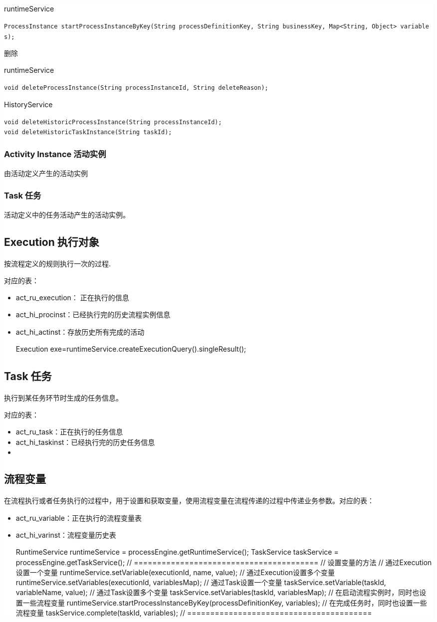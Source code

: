 runtimeService

    ProcessInstance startProcessInstanceByKey(String processDefinitionKey, String businessKey, Map<String, Object> variables);

删除

runtimeService

    void deleteProcessInstance(String processInstanceId, String deleteReason);

HistoryService

    void deleteHistoricProcessInstance(String processInstanceId);
    void deleteHistoricTaskInstance(String taskId);

### Activity Instance 活动实例

由活动定义产生的活动实例

### Task 任务

活动定义中的任务活动产生的活动实例。

## Execution   执行对象

 按流程定义的规则执行一次的过程.
 
 对应的表：
 
- act_ru_execution： 正在执行的信息
- act_hi_procinst：已经执行完的历史流程实例信息
- act_hi_actinst：存放历史所有完成的活动

    Execution exe=runtimeService.createExecutionQuery().singleResult();

## Task 任务

 执行到某任务环节时生成的任务信息。
 
 对应的表：
 
- act_ru_task：正在执行的任务信息
- act_hi_taskinst：已经执行完的历史任务信息
- 
## 流程变量

在流程执行或者任务执行的过程中，用于设置和获取变量，使用流程变量在流程传递的过程中传递业务参数。对应的表：

- act_ru_variable：正在执行的流程变量表
- act_hi_varinst：流程变量历史表

    RuntimeService runtimeService = processEngine.getRuntimeService();
    TaskService taskService = processEngine.getTaskService();
    // ========================================
    // 设置变量的方法
    // 通过Execution设置一个变量
    runtimeService.setVariable(executionId, name, value);
    // 通过Execution设置多个变量
    runtimeService.setVariables(executionId, variablesMap);
    // 通过Task设置一个变量
    taskService.setVariable(taskId, variableName, value);
    // 通过Task设置多个变量
    taskService.setVariables(taskId, variablesMap);
    // 在启动流程实例时，同时也设置一些流程变量
    runtimeService.startProcessInstanceByKey(processDefinitionKey, variables);
    // 在完成任务时，同时也设置一些流程变量
    taskService.complete(taskId, variables);
    // ========================================
